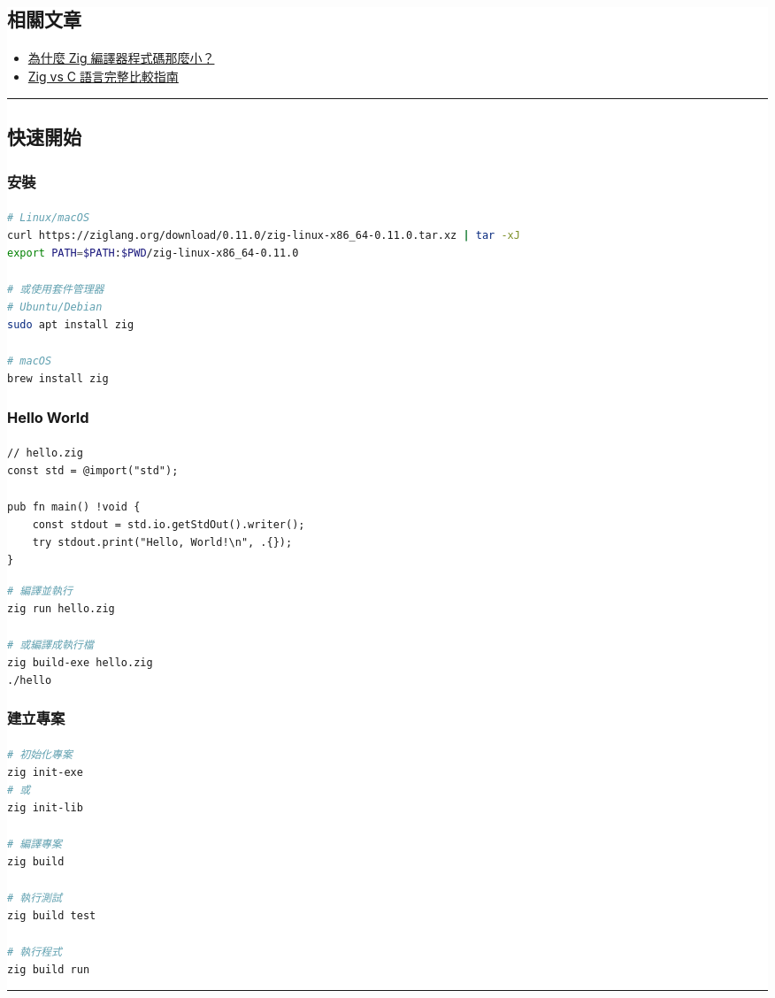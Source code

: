 
## 相關文章

- [為什麼 Zig 編譯器程式碼那麼小？](zig_compiler_size.md)
- [Zig vs C 語言完整比較指南](zig_vs_c_complete_guide.md)

---

## 快速開始

### 安裝

```bash
# Linux/macOS
curl https://ziglang.org/download/0.11.0/zig-linux-x86_64-0.11.0.tar.xz | tar -xJ
export PATH=$PATH:$PWD/zig-linux-x86_64-0.11.0

# 或使用套件管理器
# Ubuntu/Debian
sudo apt install zig

# macOS
brew install zig
```

### Hello World

```zig
// hello.zig
const std = @import("std");

pub fn main() !void {
    const stdout = std.io.getStdOut().writer();
    try stdout.print("Hello, World!\n", .{});
}
```

```bash
# 編譯並執行
zig run hello.zig

# 或編譯成執行檔
zig build-exe hello.zig
./hello
```

### 建立專案

```bash
# 初始化專案
zig init-exe
# 或
zig init-lib

# 編譯專案
zig build

# 執行測試
zig build test

# 執行程式
zig build run
```

---